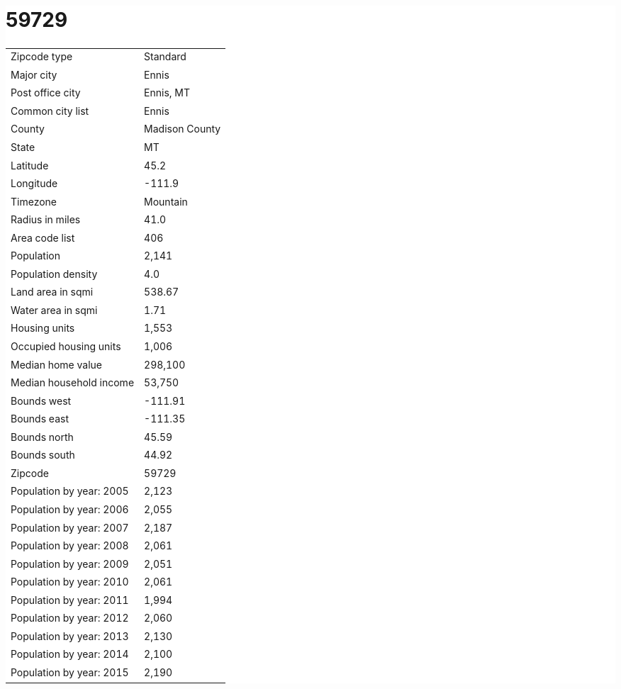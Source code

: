 59729
=====
|||
|--|--|
|Zipcode type|Standard|
|Major city|Ennis|
|Post office city|Ennis, MT|
|Common city list|Ennis|
|County|Madison County|
|State|MT|
|Latitude|45.2|
|Longitude|-111.9|
|Timezone|Mountain|
|Radius in miles|41.0|
|Area code list|406|
|Population|2,141|
|Population density|4.0|
|Land area in sqmi|538.67|
|Water area in sqmi|1.71|
|Housing units|1,553|
|Occupied housing units|1,006|
|Median home value|298,100|
|Median household income|53,750|
|Bounds west|-111.91|
|Bounds east|-111.35|
|Bounds north|45.59|
|Bounds south|44.92|
|Zipcode|59729|
|Population by year: 2005|2,123|
|Population by year: 2006|2,055|
|Population by year: 2007|2,187|
|Population by year: 2008|2,061|
|Population by year: 2009|2,051|
|Population by year: 2010|2,061|
|Population by year: 2011|1,994|
|Population by year: 2012|2,060|
|Population by year: 2013|2,130|
|Population by year: 2014|2,100|
|Population by year: 2015|2,190|